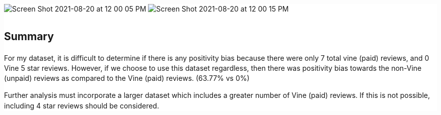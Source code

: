 <img width="409" alt="Screen Shot 2021-08-20 at 12 00 05 PM" src="https://user-images.githubusercontent.com/83051034/130274864-2bfdc229-1e6c-4a59-9b4b-deb2b6212a47.png">

<img width="460" alt="Screen Shot 2021-08-20 at 12 00 15 PM" src="https://user-images.githubusercontent.com/83051034/130274872-c4f63d05-56a5-450f-8b8c-61e9096f26b1.png">

## Summary 

For my dataset, it is difficult to determine if there is any positivity bias because there were only 7 total vine (paid) reviews, and 0 Vine 5 star reviews. However, if we choose to use this dataset regardless, then there was positivity bias towards the non-Vine (unpaid) reviews as compared to the Vine (paid) reviews. (63.77% vs 0%) 

Further analysis must incorporate a larger dataset which includes a greater number of Vine (paid) reviews. If this is not possible, including 4 star reviews should be considered. 










